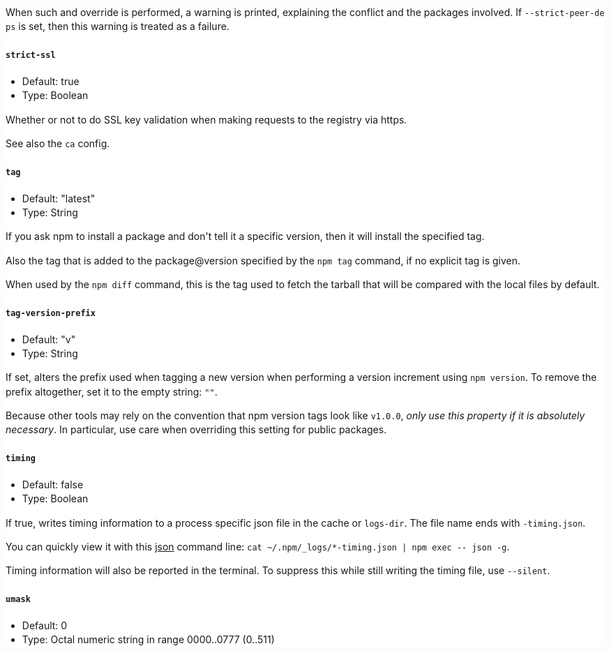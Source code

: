 When such and override is performed, a warning is printed, explaining the
conflict and the packages involved. If `--strict-peer-deps` is set, then
this warning is treated as a failure.

#### `strict-ssl`

- Default: true
- Type: Boolean

Whether or not to do SSL key validation when making requests to the registry
via https.

See also the `ca` config.

#### `tag`

- Default: "latest"
- Type: String

If you ask npm to install a package and don't tell it a specific version,
then it will install the specified tag.

Also the tag that is added to the package@version specified by the `npm tag`
command, if no explicit tag is given.

When used by the `npm diff` command, this is the tag used to fetch the
tarball that will be compared with the local files by default.

#### `tag-version-prefix`

- Default: "v"
- Type: String

If set, alters the prefix used when tagging a new version when performing a
version increment using `npm version`. To remove the prefix altogether, set
it to the empty string: `""`.

Because other tools may rely on the convention that npm version tags look
like `v1.0.0`, _only use this property if it is absolutely necessary_. In
particular, use care when overriding this setting for public packages.

#### `timing`

- Default: false
- Type: Boolean

If true, writes timing information to a process specific json file in the
cache or `logs-dir`. The file name ends with `-timing.json`.

You can quickly view it with this [json](https://npm.im/json) command line:
`cat ~/.npm/_logs/*-timing.json | npm exec -- json -g`.

Timing information will also be reported in the terminal. To suppress this
while still writing the timing file, use `--silent`.

#### `umask`

- Default: 0
- Type: Octal numeric string in range 0000..0777 (0..511)
